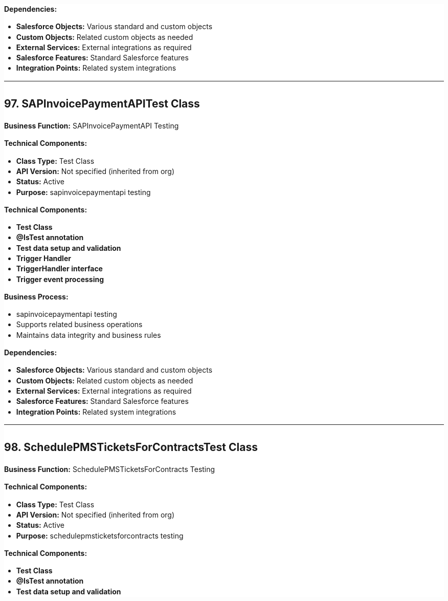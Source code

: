 **Dependencies:**
- **Salesforce Objects:** Various standard and custom objects
- **Custom Objects:** Related custom objects as needed
- **External Services:** External integrations as required
- **Salesforce Features:** Standard Salesforce features
- **Integration Points:** Related system integrations

---

## 97. SAPInvoicePaymentAPITest Class

**Business Function:** SAPInvoicePaymentAPI Testing

**Technical Components:**
- **Class Type:** Test Class
- **API Version:** Not specified (inherited from org)
- **Status:** Active
- **Purpose:** sapinvoicepaymentapi testing

**Technical Components:**
- **Test Class**
- **@IsTest annotation**
- **Test data setup and validation**
- **Trigger Handler**
- **TriggerHandler interface**
- **Trigger event processing**

**Business Process:**
- sapinvoicepaymentapi testing
- Supports related business operations
- Maintains data integrity and business rules

**Dependencies:**
- **Salesforce Objects:** Various standard and custom objects
- **Custom Objects:** Related custom objects as needed
- **External Services:** External integrations as required
- **Salesforce Features:** Standard Salesforce features
- **Integration Points:** Related system integrations

---

## 98. SchedulePMSTicketsForContractsTest Class

**Business Function:** SchedulePMSTicketsForContracts Testing

**Technical Components:**
- **Class Type:** Test Class
- **API Version:** Not specified (inherited from org)
- **Status:** Active
- **Purpose:** schedulepmsticketsforcontracts testing

**Technical Components:**
- **Test Class**
- **@IsTest annotation**
- **Test data setup and validation**
